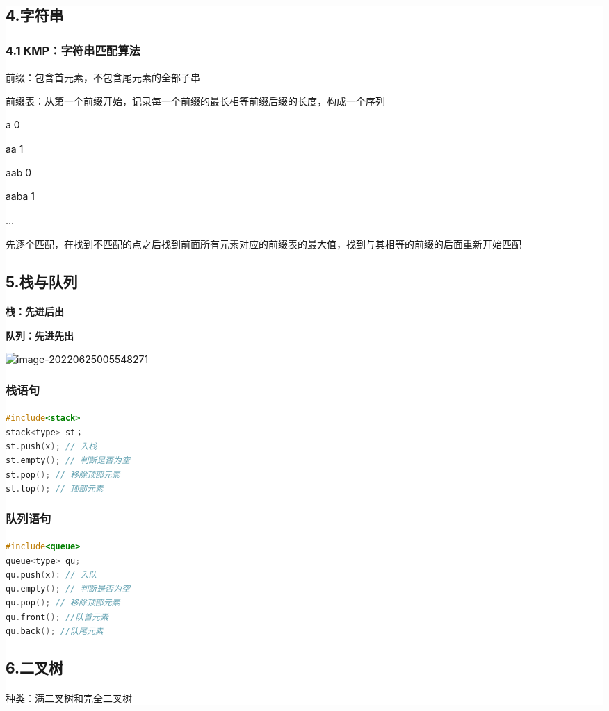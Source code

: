 ## 4.字符串

### 4.1 KMP：字符串匹配算法

前缀：包含首元素，不包含尾元素的全部子串

前缀表：从第一个前缀开始，记录每一个前缀的最长相等前缀后缀的长度，构成一个序列

a      0

aa    1

aab  0

aaba 1

...

先逐个匹配，在找到不匹配的点之后找到前面所有元素对应的前缀表的最大值，找到与其相等的前缀的后面重新开始匹配

## 5.栈与队列

**栈：先进后出**

**队列：先进先出**

![image-20220625005548271](C:\Users\Lenovo\AppData\Roaming\Typora\typora-user-images\image-20220625005548271.png)

### 栈语句

```c++
#include<stack>
stack<type> st；
st.push(x); // 入栈
st.empty(); // 判断是否为空
st.pop(); // 移除顶部元素
st.top(); // 顶部元素
```

### 队列语句

```c++
#include<queue>
queue<type> qu;
qu.push(x): // 入队
qu.empty(); // 判断是否为空
qu.pop(); // 移除顶部元素
qu.front(); //队首元素
qu.back(); //队尾元素
```

## 6.二叉树

种类：满二叉树和完全二叉树
